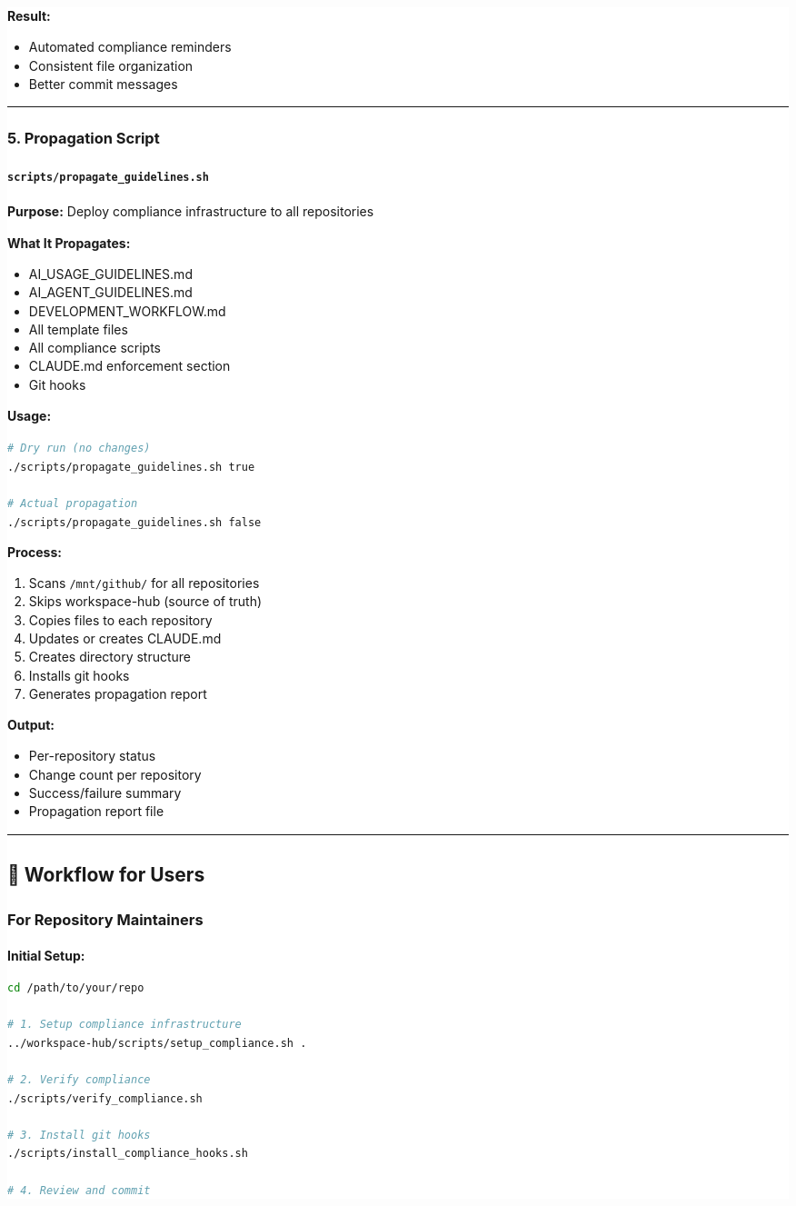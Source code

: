 **Result:**
- Automated compliance reminders
- Consistent file organization
- Better commit messages

---

### 5. Propagation Script

#### `scripts/propagate_guidelines.sh`

**Purpose:** Deploy compliance infrastructure to all repositories

**What It Propagates:**
- AI_USAGE_GUIDELINES.md
- AI_AGENT_GUIDELINES.md
- DEVELOPMENT_WORKFLOW.md
- All template files
- All compliance scripts
- CLAUDE.md enforcement section
- Git hooks

**Usage:**
```bash
# Dry run (no changes)
./scripts/propagate_guidelines.sh true

# Actual propagation
./scripts/propagate_guidelines.sh false
```

**Process:**
1. Scans `/mnt/github/` for all repositories
2. Skips workspace-hub (source of truth)
3. Copies files to each repository
4. Updates or creates CLAUDE.md
5. Creates directory structure
6. Installs git hooks
7. Generates propagation report

**Output:**
- Per-repository status
- Change count per repository
- Success/failure summary
- Propagation report file

---

## 🔄 Workflow for Users

### For Repository Maintainers

**Initial Setup:**
```bash
cd /path/to/your/repo

# 1. Setup compliance infrastructure
../workspace-hub/scripts/setup_compliance.sh .

# 2. Verify compliance
./scripts/verify_compliance.sh

# 3. Install git hooks
./scripts/install_compliance_hooks.sh

# 4. Review and commit
```